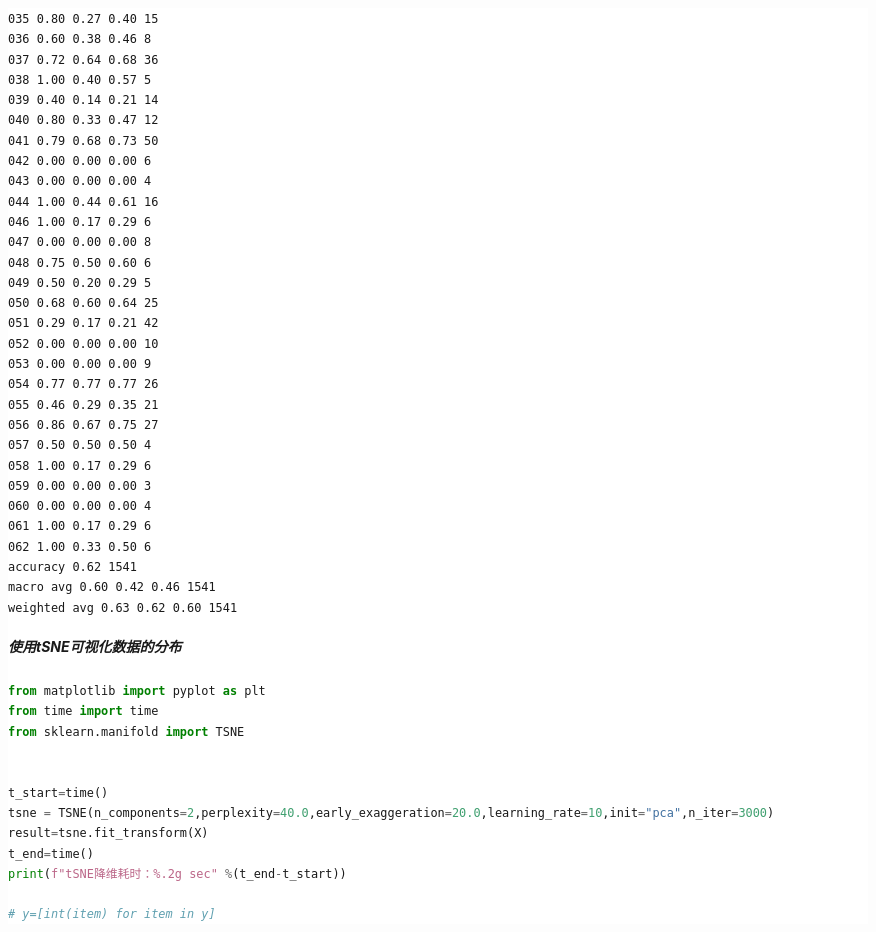 ```
035 0.80 0.27 0.40 15
036 0.60 0.38 0.46 8
037 0.72 0.64 0.68 36
038 1.00 0.40 0.57 5
039 0.40 0.14 0.21 14
040 0.80 0.33 0.47 12
041 0.79 0.68 0.73 50
042 0.00 0.00 0.00 6
043 0.00 0.00 0.00 4
044 1.00 0.44 0.61 16
046 1.00 0.17 0.29 6
047 0.00 0.00 0.00 8
048 0.75 0.50 0.60 6
049 0.50 0.20 0.29 5
050 0.68 0.60 0.64 25
051 0.29 0.17 0.21 42
052 0.00 0.00 0.00 10
053 0.00 0.00 0.00 9
054 0.77 0.77 0.77 26
055 0.46 0.29 0.35 21
056 0.86 0.67 0.75 27
057 0.50 0.50 0.50 4
058 1.00 0.17 0.29 6
059 0.00 0.00 0.00 3
060 0.00 0.00 0.00 4
061 1.00 0.17 0.29 6
062 1.00 0.33 0.50 6
accuracy 0.62 1541
macro avg 0.60 0.42 0.46 1541
weighted avg 0.63 0.62 0.60 1541
```



##### 使用tSNE可视化数据的分布


```python
from matplotlib import pyplot as plt
from time import time
from sklearn.manifold import TSNE


t_start=time()
tsne = TSNE(n_components=2,perplexity=40.0,early_exaggeration=20.0,learning_rate=10,init="pca",n_iter=3000)
result=tsne.fit_transform(X)
t_end=time()
print(f"tSNE降维耗时：%.2g sec" %(t_end-t_start))

# y=[int(item) for item in y]

```

